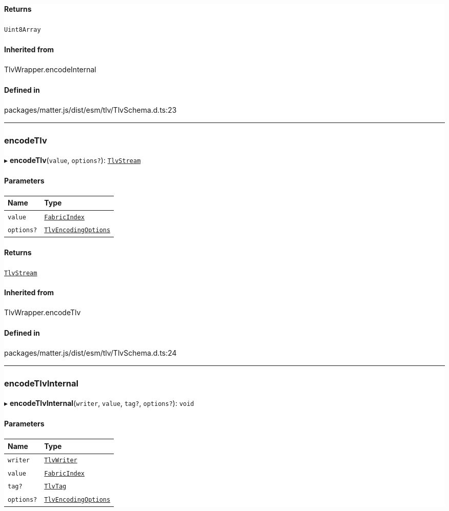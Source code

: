 #### Returns

`Uint8Array`

#### Inherited from

TlvWrapper.encodeInternal

#### Defined in

packages/matter.js/dist/esm/tlv/TlvSchema.d.ts:23

___

### encodeTlv

▸ **encodeTlv**(`value`, `options?`): [`TlvStream`](../modules/exports_tlv.md#tlvstream)

#### Parameters

| Name | Type |
| :------ | :------ |
| `value` | [`FabricIndex`](../modules/exports_datatype.md#fabricindex) |
| `options?` | [`TlvEncodingOptions`](../modules/exports_tlv.md#tlvencodingoptions) |

#### Returns

[`TlvStream`](../modules/exports_tlv.md#tlvstream)

#### Inherited from

TlvWrapper.encodeTlv

#### Defined in

packages/matter.js/dist/esm/tlv/TlvSchema.d.ts:24

___

### encodeTlvInternal

▸ **encodeTlvInternal**(`writer`, `value`, `tag?`, `options?`): `void`

#### Parameters

| Name | Type |
| :------ | :------ |
| `writer` | [`TlvWriter`](../interfaces/exports_tlv.TlvWriter.md) |
| `value` | [`FabricIndex`](../modules/exports_datatype.md#fabricindex) |
| `tag?` | [`TlvTag`](../modules/exports_tlv.md#tlvtag) |
| `options?` | [`TlvEncodingOptions`](../modules/exports_tlv.md#tlvencodingoptions) |

